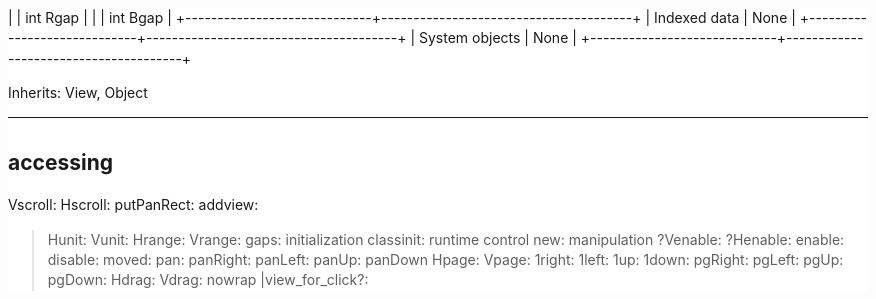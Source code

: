 |                             |   int       Rgap                      |
|                             |   int       Bgap                      |
+-----------------------------+---------------------------------------+
| Indexed data                | None                                  |
+-----------------------------+---------------------------------------+
| System objects              | None                                  |
+-----------------------------+---------------------------------------+

  Inherits:   View, Object
  ----------- --------------

  accessing
  -----------------------------
  Vscroll:
  Hscroll:
  putPanRect:
  addview:
  >Hunit:
  >Vunit:
  >Hrange:
  >Vrange:
  >gaps:
  initialization
  classinit:
  runtime control
  new:
  manipulation
  ?Venable:
  ?Henable:
  enable:
  disable:
  moved:
  pan:
  panRight:
  panLeft:
  panUp:
  panDown
  Hpage:
  Vpage:
  1right:
  1left:
  1up:
  1down:
  pgRight:
  pgLeft:
  pgUp:
  pgDown:
  Hdrag:
  Vdrag:
  nowrap \|view\_for\_click?:

